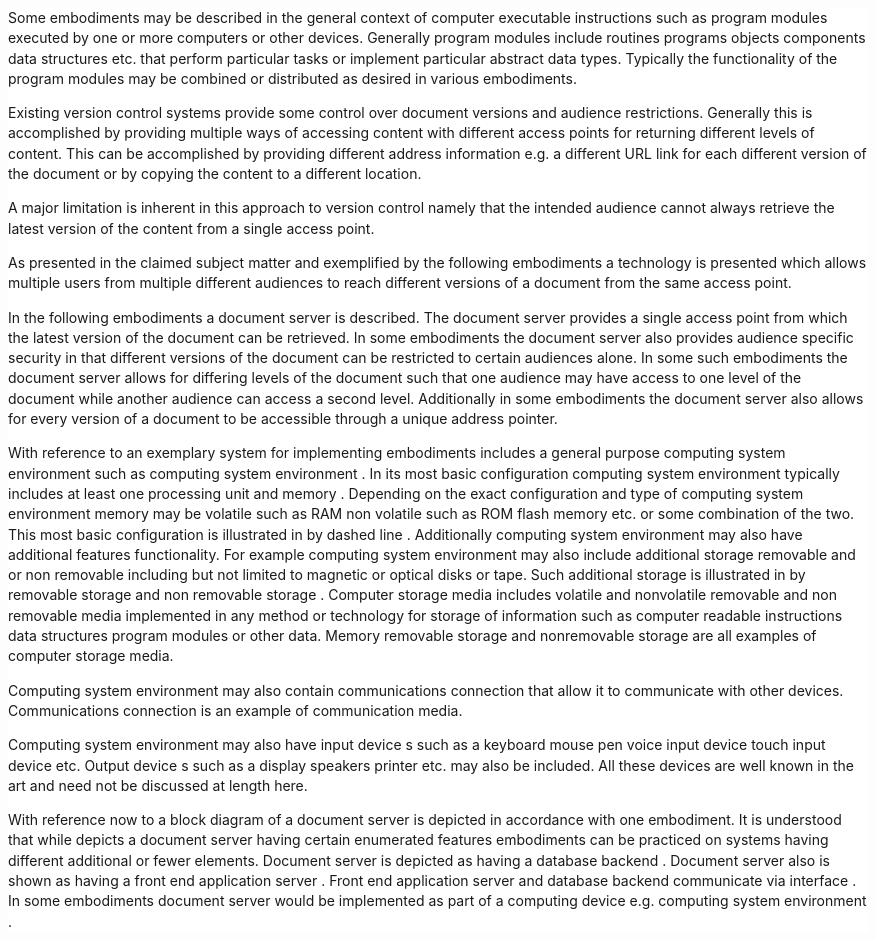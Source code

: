 Some embodiments may be described in the general context of computer executable instructions such as program modules executed by one or more computers or other devices. Generally program modules include routines programs objects components data structures etc. that perform particular tasks or implement particular abstract data types. Typically the functionality of the program modules may be combined or distributed as desired in various embodiments.

Existing version control systems provide some control over document versions and audience restrictions. Generally this is accomplished by providing multiple ways of accessing content with different access points for returning different levels of content. This can be accomplished by providing different address information e.g. a different URL link for each different version of the document or by copying the content to a different location.

A major limitation is inherent in this approach to version control namely that the intended audience cannot always retrieve the latest version of the content from a single access point.

As presented in the claimed subject matter and exemplified by the following embodiments a technology is presented which allows multiple users from multiple different audiences to reach different versions of a document from the same access point.

In the following embodiments a document server is described. The document server provides a single access point from which the latest version of the document can be retrieved. In some embodiments the document server also provides audience specific security in that different versions of the document can be restricted to certain audiences alone. In some such embodiments the document server allows for differing levels of the document such that one audience may have access to one level of the document while another audience can access a second level. Additionally in some embodiments the document server also allows for every version of a document to be accessible through a unique address pointer.

With reference to an exemplary system for implementing embodiments includes a general purpose computing system environment such as computing system environment . In its most basic configuration computing system environment typically includes at least one processing unit and memory . Depending on the exact configuration and type of computing system environment memory may be volatile such as RAM non volatile such as ROM flash memory etc. or some combination of the two. This most basic configuration is illustrated in by dashed line . Additionally computing system environment may also have additional features functionality. For example computing system environment may also include additional storage removable and or non removable including but not limited to magnetic or optical disks or tape. Such additional storage is illustrated in by removable storage and non removable storage . Computer storage media includes volatile and nonvolatile removable and non removable media implemented in any method or technology for storage of information such as computer readable instructions data structures program modules or other data. Memory removable storage and nonremovable storage are all examples of computer storage media.

Computing system environment may also contain communications connection that allow it to communicate with other devices. Communications connection is an example of communication media.

Computing system environment may also have input device s such as a keyboard mouse pen voice input device touch input device etc. Output device s such as a display speakers printer etc. may also be included. All these devices are well known in the art and need not be discussed at length here.

With reference now to a block diagram of a document server is depicted in accordance with one embodiment. It is understood that while depicts a document server having certain enumerated features embodiments can be practiced on systems having different additional or fewer elements. Document server is depicted as having a database backend . Document server also is shown as having a front end application server . Front end application server and database backend communicate via interface . In some embodiments document server would be implemented as part of a computing device e.g. computing system environment .
